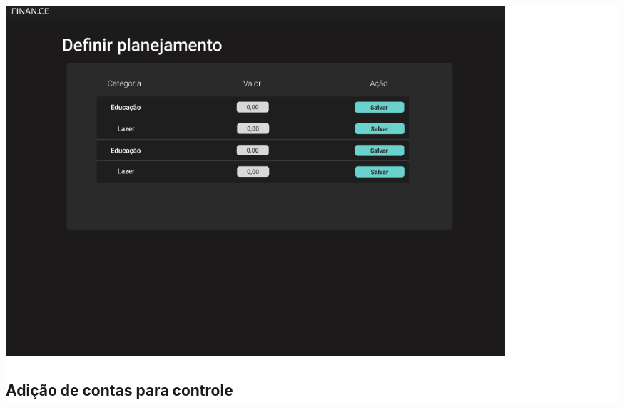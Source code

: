 <img src="./media/icones/tela6.PNG" width="700px" />
</div>

## Adição de contas para controle
<div>